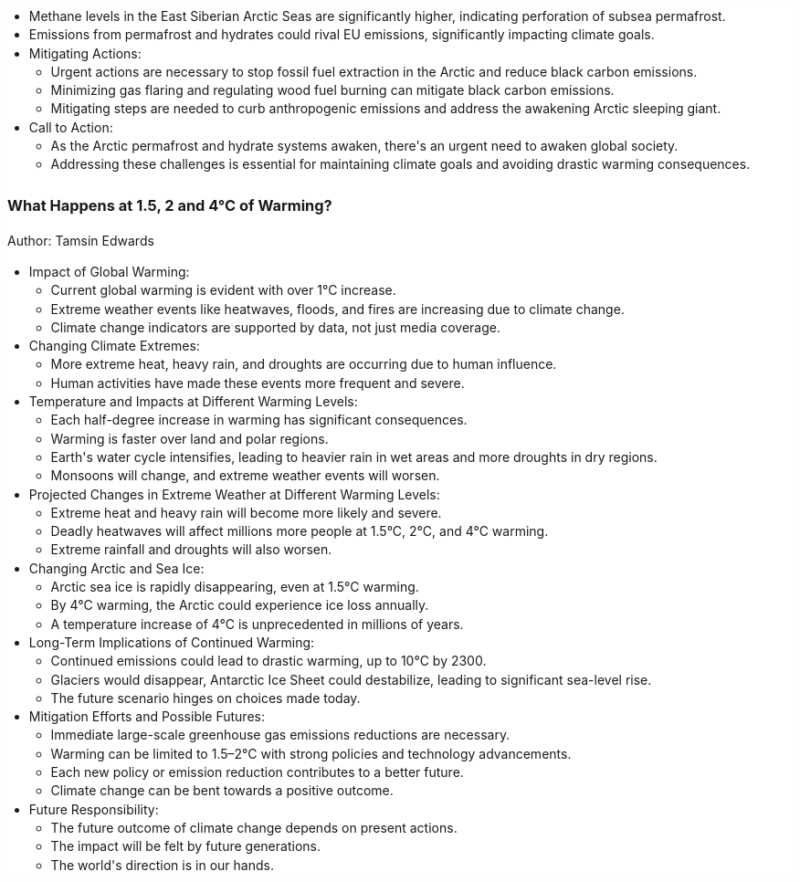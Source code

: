   - Methane levels in the East Siberian Arctic Seas are significantly higher, indicating perforation of subsea permafrost.
  - Emissions from permafrost and hydrates could rival EU emissions, significantly impacting climate goals.
- Mitigating Actions:
  - Urgent actions are necessary to stop fossil fuel extraction in the Arctic and reduce black carbon emissions.
  - Minimizing gas flaring and regulating wood fuel burning can mitigate black carbon emissions.
  - Mitigating steps are needed to curb anthropogenic emissions and address the awakening Arctic sleeping giant.
- Call to Action:
  - As the Arctic permafrost and hydrate systems awaken, there's an urgent need to awaken global society.
  - Addressing these challenges is essential for maintaining climate goals and avoiding drastic warming consequences.

### What Happens at 1.5, 2 and 4°C of Warming?
Author: Tamsin Edwards
- Impact of Global Warming:
  - Current global warming is evident with over 1°C increase.
  - Extreme weather events like heatwaves, floods, and fires are increasing due to climate change.
  - Climate change indicators are supported by data, not just media coverage.
- Changing Climate Extremes:
  - More extreme heat, heavy rain, and droughts are occurring due to human influence.
  - Human activities have made these events more frequent and severe.
- Temperature and Impacts at Different Warming Levels:
  - Each half-degree increase in warming has significant consequences.
  - Warming is faster over land and polar regions.
  - Earth's water cycle intensifies, leading to heavier rain in wet areas and more droughts in dry regions.
  - Monsoons will change, and extreme weather events will worsen.
- Projected Changes in Extreme Weather at Different Warming Levels:
  - Extreme heat and heavy rain will become more likely and severe.
  - Deadly heatwaves will affect millions more people at 1.5°C, 2°C, and 4°C warming.
  - Extreme rainfall and droughts will also worsen.
- Changing Arctic and Sea Ice:
  - Arctic sea ice is rapidly disappearing, even at 1.5°C warming.
  - By 4°C warming, the Arctic could experience ice loss annually.
  - A temperature increase of 4°C is unprecedented in millions of years.
- Long-Term Implications of Continued Warming:
  - Continued emissions could lead to drastic warming, up to 10°C by 2300.
  - Glaciers would disappear, Antarctic Ice Sheet could destabilize, leading to significant sea-level rise.
  - The future scenario hinges on choices made today.
- Mitigation Efforts and Possible Futures:
  - Immediate large-scale greenhouse gas emissions reductions are necessary.
  - Warming can be limited to 1.5–2°C with strong policies and technology advancements.
  - Each new policy or emission reduction contributes to a better future.
  - Climate change can be bent towards a positive outcome.
- Future Responsibility:
  - The future outcome of climate change depends on present actions.
  - The impact will be felt by future generations.
  - The world's direction is in our hands.
